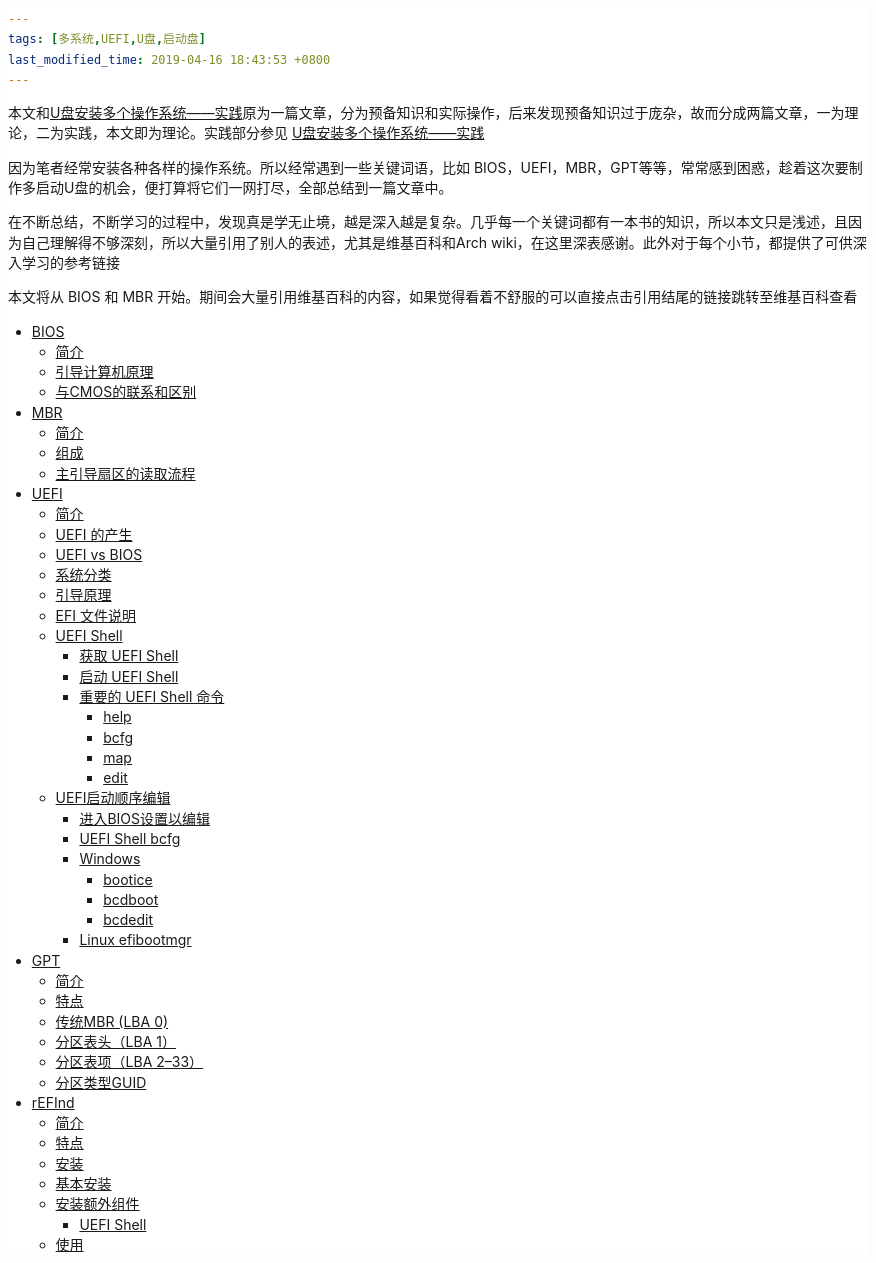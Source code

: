 ```yaml
---
tags: [多系统,UEFI,U盘,启动盘]
last_modified_time: 2019-04-16 18:43:53 +0800
---
```


本文和[U盘安装多个操作系统——实践](https://wsxq2.55555.io/blog/2019/03/24/U盘安装多个操作系统——实践/)原为一篇文章，分为预备知识和实际操作，后来发现预备知识过于庞杂，故而分成两篇文章，一为理论，二为实践，本文即为理论。实践部分参见 [U盘安装多个操作系统——实践](https://wsxq2.55555.io/blog/2019/03/24/U盘安装多个操作系统——实践/)

因为笔者经常安装各种各样的操作系统。所以经常遇到一些关键词语，比如 BIOS，UEFI，MBR，GPT等等，常常感到困惑，趁着这次要制作多启动U盘的机会，便打算将它们一网打尽，全部总结到一篇文章中。

在不断总结，不断学习的过程中，发现真是学无止境，越是深入越是复杂。几乎每一个关键词都有一本书的知识，所以本文只是浅述，且因为自己理解得不够深刻，所以大量引用了别人的表述，尤其是维基百科和Arch wiki，在这里深表感谢。此外对于每个小节，都提供了可供深入学习的参考链接

本文将从 BIOS 和 MBR 开始。期间会大量引用维基百科的内容，如果觉得看着不舒服的可以直接点击引用结尾的链接跳转至维基百科查看

<p id="markdown-toc"></p>


* [BIOS](#bios)
  * [简介](#简介)
  * [引导计算机原理](#引导计算机原理)
  * [与CMOS的联系和区别](#与cmos的联系和区别)
* [MBR](#mbr)
  * [简介](#简介-1)
  * [组成](#组成)
  * [主引导扇区的读取流程](#主引导扇区的读取流程)
* [UEFI](#uefi)
  * [简介](#简介-2)
  * [UEFI 的产生](#uefi-的产生)
  * [UEFI vs BIOS](#uefi-vs-bios)
  * [系统分类](#系统分类)
  * [引导原理](#引导原理)
  * [EFI 文件说明](#efi-文件说明)
  * [UEFI Shell](#uefi-shell)
    * [获取 UEFI Shell](#获取-uefi-shell)
    * [启动 UEFI Shell](#启动-uefi-shell)
    * [重要的 UEFI Shell 命令](#重要的-uefi-shell-命令)
      * [help](#help)
      * [bcfg](#bcfg)
      * [map](#map)
      * [edit](#edit)
  * [UEFI启动顺序编辑](#uefi启动顺序编辑)
    * [进入BIOS设置以编辑](#进入bios设置以编辑)
    * [UEFI Shell bcfg](#uefi-shell-bcfg)
    * [Windows](#windows)
      * [bootice](#bootice)
      * [bcdboot](#bcdboot)
      * [bcdedit](#bcdedit)
    * [Linux efibootmgr](#linux-efibootmgr)
* [GPT](#gpt)
  * [简介](#简介-3)
  * [特点](#特点)
  * [传统MBR (LBA 0)](#传统mbr-lba-0)
  * [分区表头（LBA 1）](#分区表头lba-1)
  * [分区表项（LBA 2–33）](#分区表项lba-233)
  * [分区类型GUID](#分区类型guid)
* [rEFInd](#refind)
  * [简介](#简介-4)
  * [特点](#特点-1)
  * [安装](#安装)
  * [基本安装](#基本安装)
  * [安装额外组件](#安装额外组件)
    * [UEFI Shell](#uefi-shell-1)
  * [使用](#使用)

[wiki-bios]: https://zh.wikipedia.org/wiki/BIOS
[wiki-mbr]: https://zh.wikipedia.org/wiki/%E4%B8%BB%E5%BC%95%E5%AF%BC%E8%AE%B0%E5%BD%95
[uefi-shell-2]: https://uefi.org/sites/default/files/resources/UEFI_Shell_Spec_2_0.pdf